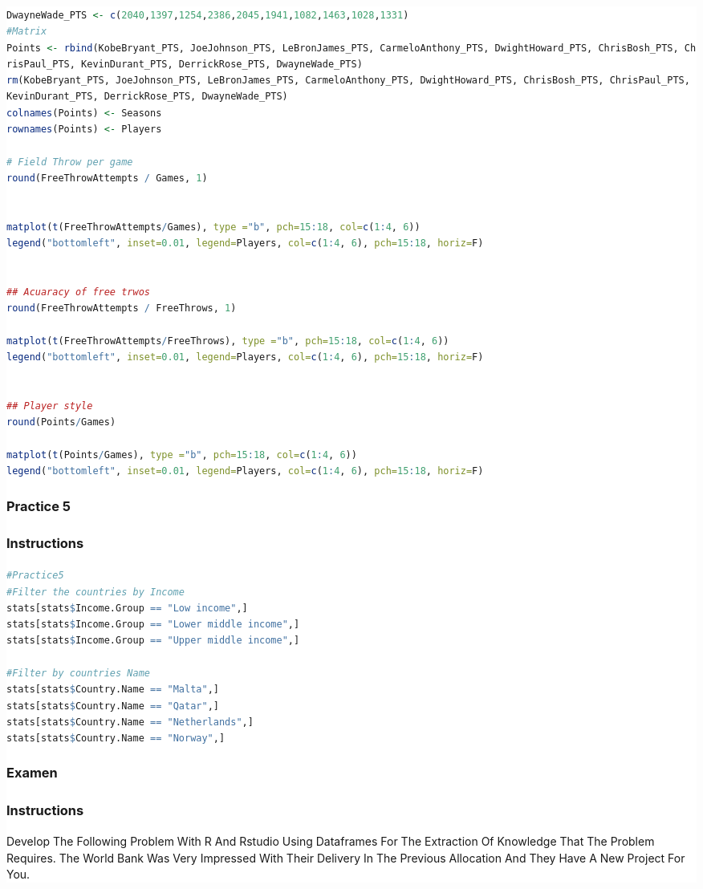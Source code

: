 ```r
DwayneWade_PTS <- c(2040,1397,1254,2386,2045,1941,1082,1463,1028,1331)
#Matrix
Points <- rbind(KobeBryant_PTS, JoeJohnson_PTS, LeBronJames_PTS, CarmeloAnthony_PTS, DwightHoward_PTS, ChrisBosh_PTS, ChrisPaul_PTS, KevinDurant_PTS, DerrickRose_PTS, DwayneWade_PTS)
rm(KobeBryant_PTS, JoeJohnson_PTS, LeBronJames_PTS, CarmeloAnthony_PTS, DwightHoward_PTS, ChrisBosh_PTS, ChrisPaul_PTS, KevinDurant_PTS, DerrickRose_PTS, DwayneWade_PTS)
colnames(Points) <- Seasons
rownames(Points) <- Players

# Field Throw per game
round(FreeThrowAttempts / Games, 1)


matplot(t(FreeThrowAttempts/Games), type ="b", pch=15:18, col=c(1:4, 6))
legend("bottomleft", inset=0.01, legend=Players, col=c(1:4, 6), pch=15:18, horiz=F)


## Acuaracy of free trwos
round(FreeThrowAttempts / FreeThrows, 1)

matplot(t(FreeThrowAttempts/FreeThrows), type ="b", pch=15:18, col=c(1:4, 6))
legend("bottomleft", inset=0.01, legend=Players, col=c(1:4, 6), pch=15:18, horiz=F)


## Player style
round(Points/Games)

matplot(t(Points/Games), type ="b", pch=15:18, col=c(1:4, 6))
legend("bottomleft", inset=0.01, legend=Players, col=c(1:4, 6), pch=15:18, horiz=F)
```


### Practice 5
### Instructions

```r
#Practice5
#Filter the countries by Income
stats[stats$Income.Group == "Low income",]
stats[stats$Income.Group == "Lower middle income",]
stats[stats$Income.Group == "Upper middle income",]

#Filter by countries Name
stats[stats$Country.Name == "Malta",]
stats[stats$Country.Name == "Qatar",]
stats[stats$Country.Name == "Netherlands",]
stats[stats$Country.Name == "Norway",]
```
### Examen
### Instructions
Develop The Following Problem With R And Rstudio Using Dataframes For The
Extraction Of Knowledge That The Problem Requires.
The World Bank Was Very Impressed With Their Delivery In The Previous Allocation And
They Have A New Project For You.
